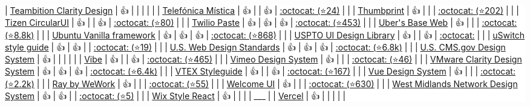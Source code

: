 | [Teambition Clarity Design](https://design.teambition.com/)                                                    |     👍     |              |               |                                                                                                          |        |
| [Telefónica Mística](https://brandfactory.telefonica.com/mistica)                                              |     👍     |              |       👍      |                         [:octocat: (⭐24)](https://github.com/Telefonica/mistica)                         |        |
| [Thumbprint](https://thumbprint.design/)                                                                       |     👍     |              |               |                        [:octocat: (⭐202)](https://github.com/thumbtack/thumbprint)                       |        |
| [Tizen CircularUI](https://developer.samsung.com/one-ui-watch-tizen)                                           |     👍     |              |       👍      |                      [:octocat: (⭐80)](https://github.com/Samsung/Tizen.CircularUI)                      |        |
| [Twilio Paste](https://paste.twilio.design/)                                                                   |     👍     |      👍      |       👍      |                         [:octocat: (⭐453)](https://github.com/twilio-labs/paste)                         |        |
| [Uber's Base Web](https://baseweb.design/)                                                                     |     👍     |              |               |                          [:octocat: (⭐8.8k)](https://github.com/uber-web/baseui)                         |        |
| [Ubuntu Vanilla framework](https://vanillaframework.io/)                                                       |     👍     |      👍      |       👍      |             [:octocat: (⭐868)](https://github.com/canonical-web-and-design/vanilla-framework)            |        |
| [USPTO UI Design Library](https://uspto.github.io/designpatterns/index.html)                                   |     👍     |              |       👍      |                           [:octocat:](https://github.com/uspto/designpatterns)                           |        |
| [uSwitch style guide](https://ustyle.guide/)                                                                   |     👍     |      👍      |               |                           [:octocat: (⭐19)](https://github.com/uswitch/ustyle)                           |        |
| [U.S. Web Design Standards](https://designsystem.digital.gov/)                                                 |     👍     |      👍      |       👍      |                            [:octocat: (⭐6.8k)](https://github.com/uswds/uswds)                           |        |
| [U.S. CMS.gov Design System](https://design.cms.gov/)                                                          |     👍     |              |               |                                                                                                          |        |
| [Vibe](https://style.monday.com/)                                                                              |     👍     |              |       👍      |                           [:octocat: (⭐465)](https://github.com/mondaycom/vibe)                          |        |
| [Vimeo Design System](https://vimeo.github.io/iris/)                                                           |     👍     |              |               |                             [:octocat: (⭐46)](https://github.com/vimeo/iris)                             |        |
| [VMware Clarity Design System](https://clarity.design/)                                                        |     👍     |      👍      |       👍      |                          [:octocat: (⭐6.4k)](https://github.com/vmware/clarity)                          |        |
| [VTEX Styleguide](https://styleguide.vtex.com/)                                                                |     👍     |              |       👍      |                          [:octocat: (⭐167)](https://github.com/vtex/styleguide)                          |        |
| [Vue Design System](https://vueds.com/)                                                                        |     👍     |              |               |                    [:octocat: (⭐2.2k)](https://github.com/viljamis/vue-design-system)                    |        |
| [Ray by WeWork](https://ray.wework.com)                                                                        |     👍     |              |               |                             [:octocat: (⭐55)](https://github.com/wework/ray)                             |        |
| [Welcome UI](http://www.welcome-ui.com/)                                                                       |     👍     |              |               |                          [:octocat: (⭐630)](https://github.com/WTTJ/welcome-ui)                          |        |
| [West Midlands Network Design System](https://designsystem.wmnetwork.co.uk/)                                   |     👍     |      👍      |               |                    [:octocat: (⭐5)](https://github.com/wmcadigital/wmn-design-system)                    |        |
| [Wix Style React](https://www.wix-style-react.com/storybook/)                                                  |     👍     |              |               |                                                                                                          | \_\_\_ |
| [Vercel](https://vercel.com/geist)                                                                             |     👍     |              |               |                                                                                                          |        |